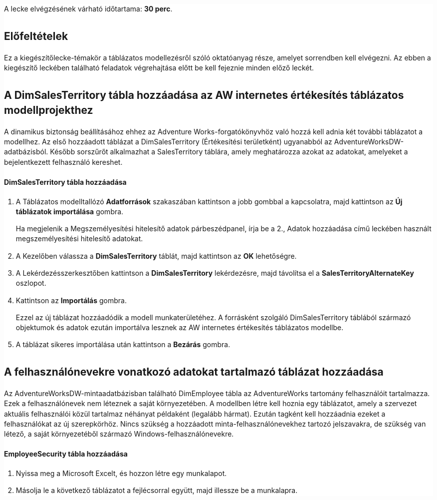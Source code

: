 A lecke elvégzésének várható időtartama: **30 perc**.  
  
## <a name="prerequisites"></a>Előfeltételek  
Ez a kiegészítőlecke-témakör a táblázatos modellezésről szóló oktatóanyag része, amelyet sorrendben kell elvégezni. Az ebben a kiegészítő leckében található feladatok végrehajtása előtt be kell fejeznie minden előző leckét.  
  
## <a name="add-the-dimsalesterritory-table-to-the-aw-internet-sales-tabular-model-project"></a>A DimSalesTerritory tábla hozzáadása az AW internetes értékesítés táblázatos modellprojekthez  
A dinamikus biztonság beállításához ehhez az Adventure Works-forgatókönyvhöz való hozzá kell adnia két további táblázatot a modellhez. Az első hozzáadott táblázat a DimSalesTerritory (Értékesítési területként) ugyanabból az AdventureWorksDW-adatbázisból. Később sorszűrőt alkalmazhat a SalesTerritory táblára, amely meghatározza azokat az adatokat, amelyeket a bejelentkezett felhasználó kereshet.  
  
#### <a name="to-add-the-dimsalesterritory-table"></a>DimSalesTerritory tábla hozzáadása  
  
1.  A Táblázatos modelltallózó **Adatforrások** szakaszában kattintson a jobb gombbal a kapcsolatra, majd kattintson az **Új táblázatok importálása** gombra.  

    Ha megjelenik a Megszemélyesítési hitelesítő adatok párbeszédpanel, írja be a 2., Adatok hozzáadása című leckében használt megszemélyesítési hitelesítő adatokat.
  
2.  A Kezelőben válassza a **DimSalesTerritory** táblát, majd kattintson az **OK** lehetőségre.    
  
3.  A Lekérdezésszerkesztőben kattintson a **DimSalesTerritory** lekérdezésre, majd távolítsa el a **SalesTerritoryAlternateKey** oszlopot.  
  
7.  Kattintson az **Importálás** gombra.  
  
    Ezzel az új táblázat hozzáadódik a modell munkaterületéhez. A forrásként szolgáló DimSalesTerritory táblából származó objektumok és adatok ezután importálva lesznek az AW internetes értékesítés táblázatos modellbe.  
  
9. A táblázat sikeres importálása után kattintson a **Bezárás** gombra.  

## <a name="add-a-table-with-user-name-data"></a>A felhasználónevekre vonatkozó adatokat tartalmazó táblázat hozzáadása  
Az AdventureWorksDW-mintaadatbázisban található DimEmployee tábla az AdventureWorks tartomány felhasználóit tartalmazza. Ezek a felhasználónevek nem léteznek a saját környezetében. A modellben létre kell hoznia egy táblázatot, amely a szervezet aktuális felhasználói közül tartalmaz néhányat példaként (legalább hármat). Ezután tagként kell hozzáadnia ezeket a felhasználókat az új szerepkörhöz. Nincs szükség a hozzáadott minta-felhasználónevekhez tartozó jelszavakra, de szükség van létező, a saját környezetéből származó Windows-felhasználónevekre.  
  
#### <a name="to-add-an-employeesecurity-table"></a>EmployeeSecurity tábla hozzáadása  
  
1.  Nyissa meg a Microsoft Excelt, és hozzon létre egy munkalapot.  
  
2.  Másolja le a következő táblázatot a fejlécsorral együtt, majd illessze be a munkalapra.  
